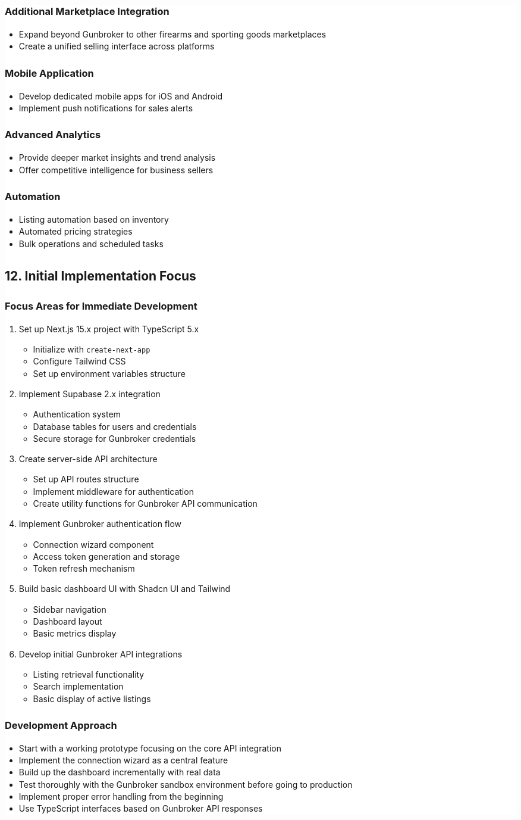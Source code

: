 ### Additional Marketplace Integration
- Expand beyond Gunbroker to other firearms and sporting goods marketplaces
- Create a unified selling interface across platforms

### Mobile Application
- Develop dedicated mobile apps for iOS and Android
- Implement push notifications for sales alerts

### Advanced Analytics
- Provide deeper market insights and trend analysis
- Offer competitive intelligence for business sellers

### Automation
- Listing automation based on inventory
- Automated pricing strategies
- Bulk operations and scheduled tasks

## 12. Initial Implementation Focus

### Focus Areas for Immediate Development
1. Set up Next.js 15.x project with TypeScript 5.x
   - Initialize with `create-next-app`
   - Configure Tailwind CSS
   - Set up environment variables structure

2. Implement Supabase 2.x integration
   - Authentication system
   - Database tables for users and credentials
   - Secure storage for Gunbroker credentials

3. Create server-side API architecture
   - Set up API routes structure
   - Implement middleware for authentication
   - Create utility functions for Gunbroker API communication

4. Implement Gunbroker authentication flow
   - Connection wizard component
   - Access token generation and storage
   - Token refresh mechanism

5. Build basic dashboard UI with Shadcn UI and Tailwind
   - Sidebar navigation
   - Dashboard layout
   - Basic metrics display

6. Develop initial Gunbroker API integrations
   - Listing retrieval functionality
   - Search implementation
   - Basic display of active listings

### Development Approach
- Start with a working prototype focusing on the core API integration
- Implement the connection wizard as a central feature
- Build up the dashboard incrementally with real data
- Test thoroughly with the Gunbroker sandbox environment before going to production
- Implement proper error handling from the beginning
- Use TypeScript interfaces based on Gunbroker API responses

